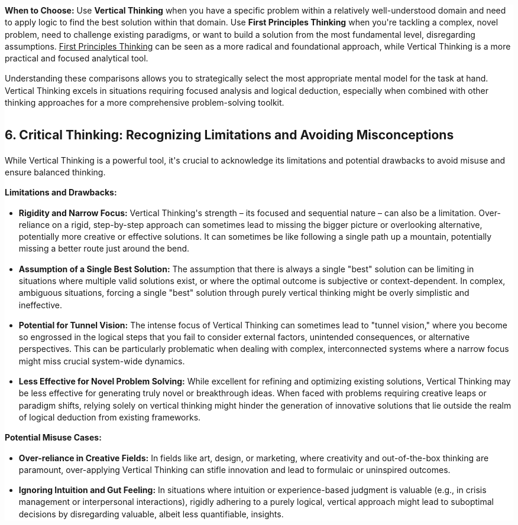 **When to Choose:** Use **Vertical Thinking** when you have a specific problem within a relatively well-understood domain and need to apply logic to find the best solution within that domain. Use **First Principles Thinking** when you're tackling a complex, novel problem, need to challenge existing paradigms, or want to build a solution from the most fundamental level, disregarding assumptions. [First Principles Thinking](/docs/thinking-toolkit/classic-mental-models/first-principles-thinking) can be seen as a more radical and foundational approach, while Vertical Thinking is a more practical and focused analytical tool.

Understanding these comparisons allows you to strategically select the most appropriate mental model for the task at hand. Vertical Thinking excels in situations requiring focused analysis and logical deduction, especially when combined with other thinking approaches for a more comprehensive problem-solving toolkit.

## 6. Critical Thinking: Recognizing Limitations and Avoiding Misconceptions

While Vertical Thinking is a powerful tool, it's crucial to acknowledge its limitations and potential drawbacks to avoid misuse and ensure balanced thinking.

**Limitations and Drawbacks:**

*   **Rigidity and Narrow Focus:**  Vertical Thinking's strength – its focused and sequential nature – can also be a limitation.  Over-reliance on a rigid, step-by-step approach can sometimes lead to missing the bigger picture or overlooking alternative, potentially more creative or effective solutions.  It can sometimes be like following a single path up a mountain, potentially missing a better route just around the bend.

*   **Assumption of a Single Best Solution:** The assumption that there is always a single "best" solution can be limiting in situations where multiple valid solutions exist, or where the optimal outcome is subjective or context-dependent.  In complex, ambiguous situations, forcing a single "best" solution through purely vertical thinking might be overly simplistic and ineffective.

*   **Potential for Tunnel Vision:**  The intense focus of Vertical Thinking can sometimes lead to "tunnel vision," where you become so engrossed in the logical steps that you fail to consider external factors, unintended consequences, or alternative perspectives.  This can be particularly problematic when dealing with complex, interconnected systems where a narrow focus might miss crucial system-wide dynamics.

*   **Less Effective for Novel Problem Solving:** While excellent for refining and optimizing existing solutions, Vertical Thinking may be less effective for generating truly novel or breakthrough ideas.  When faced with problems requiring creative leaps or paradigm shifts, relying solely on vertical thinking might hinder the generation of innovative solutions that lie outside the realm of logical deduction from existing frameworks.

**Potential Misuse Cases:**

*   **Over-reliance in Creative Fields:**  In fields like art, design, or marketing, where creativity and out-of-the-box thinking are paramount, over-applying Vertical Thinking can stifle innovation and lead to formulaic or uninspired outcomes.

*   **Ignoring Intuition and Gut Feeling:**  In situations where intuition or experience-based judgment is valuable (e.g., in crisis management or interpersonal interactions), rigidly adhering to a purely logical, vertical approach might lead to suboptimal decisions by disregarding valuable, albeit less quantifiable, insights.
